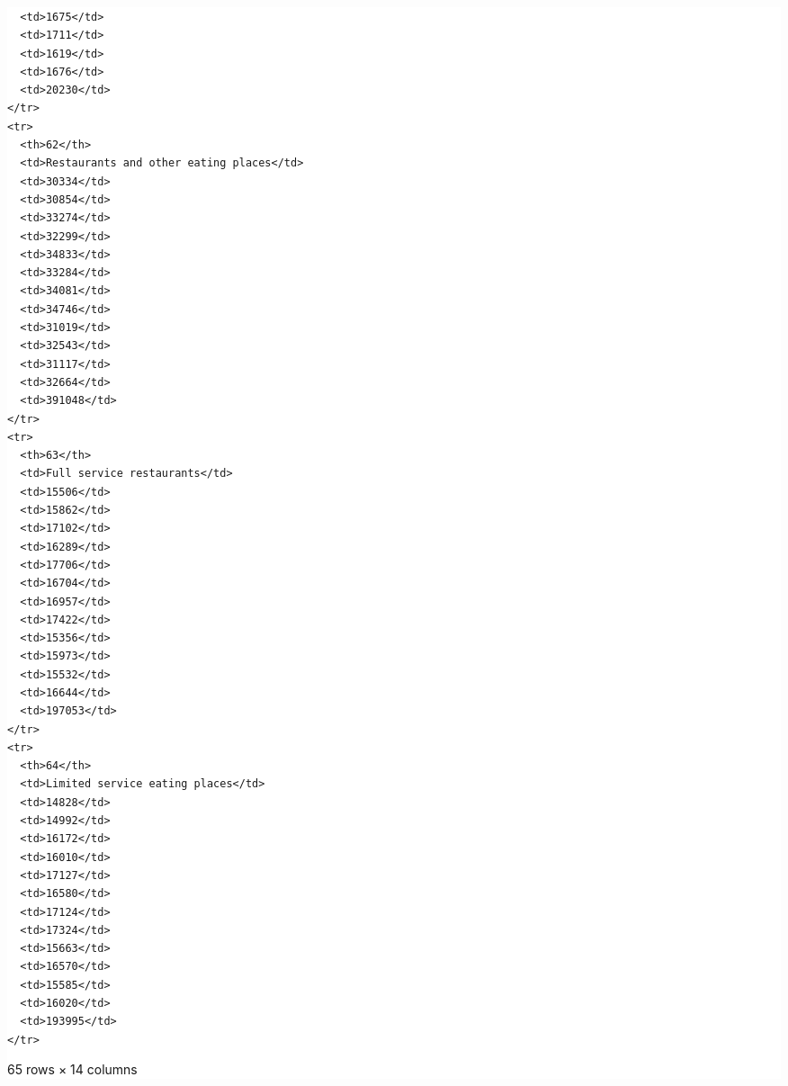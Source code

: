       <td>1675</td>
      <td>1711</td>
      <td>1619</td>
      <td>1676</td>
      <td>20230</td>
    </tr>
    <tr>
      <th>62</th>
      <td>Restaurants and other eating places</td>
      <td>30334</td>
      <td>30854</td>
      <td>33274</td>
      <td>32299</td>
      <td>34833</td>
      <td>33284</td>
      <td>34081</td>
      <td>34746</td>
      <td>31019</td>
      <td>32543</td>
      <td>31117</td>
      <td>32664</td>
      <td>391048</td>
    </tr>
    <tr>
      <th>63</th>
      <td>Full service restaurants</td>
      <td>15506</td>
      <td>15862</td>
      <td>17102</td>
      <td>16289</td>
      <td>17706</td>
      <td>16704</td>
      <td>16957</td>
      <td>17422</td>
      <td>15356</td>
      <td>15973</td>
      <td>15532</td>
      <td>16644</td>
      <td>197053</td>
    </tr>
    <tr>
      <th>64</th>
      <td>Limited service eating places</td>
      <td>14828</td>
      <td>14992</td>
      <td>16172</td>
      <td>16010</td>
      <td>17127</td>
      <td>16580</td>
      <td>17124</td>
      <td>17324</td>
      <td>15663</td>
      <td>16570</td>
      <td>15585</td>
      <td>16020</td>
      <td>193995</td>
    </tr>
  </tbody>
</table>
<p>65 rows × 14 columns</p>
</div>
